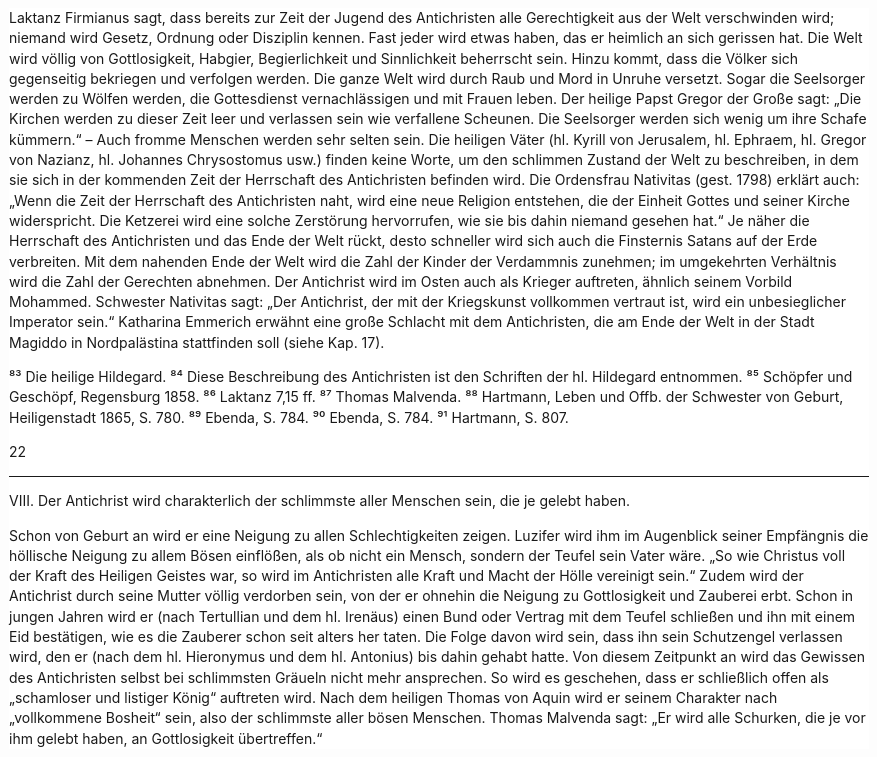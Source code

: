 Laktanz Firmianus sagt, dass bereits zur Zeit der Jugend des Antichristen alle Gerechtigkeit aus der Welt verschwinden wird; niemand wird Gesetz, Ordnung oder Disziplin kennen. Fast jeder wird etwas haben, das er heimlich an sich gerissen hat. Die Welt wird völlig von Gottlosigkeit, Habgier, Begierlichkeit und Sinnlichkeit beherrscht sein. Hinzu kommt, dass die Völker sich gegenseitig bekriegen und verfolgen werden. Die ganze Welt wird durch Raub und Mord in Unruhe versetzt. Sogar die Seelsorger werden zu Wölfen werden, die Gottesdienst vernachlässigen und mit Frauen leben. Der heilige Papst Gregor der Große sagt: „Die Kirchen werden zu dieser Zeit leer und verlassen sein wie verfallene Scheunen. Die Seelsorger werden sich wenig um ihre Schafe kümmern.“ – Auch fromme Menschen werden sehr selten sein. Die heiligen Väter (hl. Kyrill von Jerusalem, hl. Ephraem, hl. Gregor von Nazianz, hl. Johannes Chrysostomus usw.) finden keine Worte, um den schlimmen Zustand der Welt zu beschreiben, in dem sie sich in der kommenden Zeit der Herrschaft des Antichristen befinden wird. Die Ordensfrau Nativitas (gest. 1798) erklärt auch: „Wenn die Zeit der Herrschaft des Antichristen naht, wird eine neue Religion entstehen, die der Einheit Gottes und seiner Kirche widerspricht. Die Ketzerei wird eine solche Zerstörung hervorrufen, wie sie bis dahin niemand gesehen hat.“ Je näher die Herrschaft des Antichristen und das Ende der Welt rückt, desto schneller wird sich auch die Finsternis Satans auf der Erde verbreiten. Mit dem nahenden Ende der Welt wird die Zahl der Kinder der Verdammnis zunehmen; im umgekehrten Verhältnis wird die Zahl der Gerechten abnehmen.
Der Antichrist wird im Osten auch als Krieger auftreten, ähnlich seinem Vorbild Mohammed. Schwester Nativitas sagt: „Der Antichrist, der mit der Kriegskunst vollkommen vertraut ist, wird ein unbesieglicher Imperator sein.“
Katharina Emmerich erwähnt eine große Schlacht mit dem Antichristen, die am Ende der Welt in der Stadt Magiddo in Nordpalästina stattfinden soll (siehe Kap. 17).

⁸³ Die heilige Hildegard.
⁸⁴ Diese Beschreibung des Antichristen ist den Schriften der hl. Hildegard entnommen.
⁸⁵ Schöpfer und Geschöpf, Regensburg 1858.
⁸⁶ Laktanz 7,15 ff.
⁸⁷ Thomas Malvenda.
⁸⁸ Hartmann, Leben und Offb. der Schwester von Geburt, Heiligenstadt 1865, S. 780.
⁸⁹ Ebenda, S. 784.
⁹⁰ Ebenda, S. 784.
⁹¹ Hartmann, S. 807.

22

***

VIII.
Der Antichrist wird charakterlich der schlimmste aller Menschen sein, die je gelebt haben.

Schon von Geburt an wird er eine Neigung zu allen Schlechtigkeiten zeigen. Luzifer wird ihm im Augenblick seiner Empfängnis die höllische Neigung zu allem Bösen einflößen, als ob nicht ein Mensch, sondern der Teufel sein Vater wäre. „So wie Christus voll der Kraft des Heiligen Geistes war, so wird im Antichristen alle Kraft und Macht der Hölle vereinigt sein.“ Zudem wird der Antichrist durch seine Mutter völlig verdorben sein, von der er ohnehin die Neigung zu Gottlosigkeit und Zauberei erbt. Schon in jungen Jahren wird er (nach Tertullian und dem hl. Irenäus) einen Bund oder Vertrag mit dem Teufel schließen und ihn mit einem Eid bestätigen, wie es die Zauberer schon seit alters her taten. Die Folge davon wird sein, dass ihn sein Schutzengel verlassen wird, den er (nach dem hl. Hieronymus und dem hl. Antonius) bis dahin gehabt hatte. Von diesem Zeitpunkt an wird das Gewissen des Antichristen selbst bei schlimmsten Gräueln nicht mehr ansprechen. So wird es geschehen, dass er schließlich offen als „schamloser und listiger König“ auftreten wird. Nach dem heiligen Thomas von Aquin wird er seinem Charakter nach „vollkommene Bosheit“ sein, also der schlimmste aller bösen Menschen. Thomas Malvenda sagt: „Er wird alle Schurken, die je vor ihm gelebt haben, an Gottlosigkeit übertreffen.“